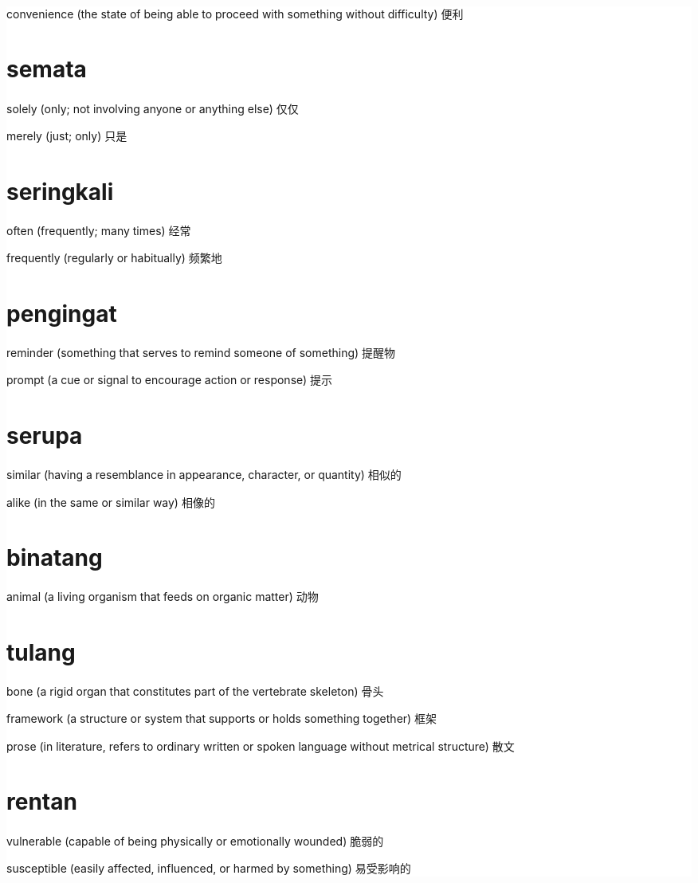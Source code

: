 convenience (the state of being able to proceed with something without difficulty)
便利

# semata

solely (only; not involving anyone or anything else)
仅仅

merely (just; only)
只是

# seringkali

often (frequently; many times)
经常

frequently (regularly or habitually)
频繁地

# pengingat

reminder (something that serves to remind someone of something)
提醒物

prompt (a cue or signal to encourage action or response)
提示

# serupa

similar (having a resemblance in appearance, character, or quantity)
相似的

alike (in the same or similar way)
相像的

# binatang

animal (a living organism that feeds on organic matter)
动物

# tulang

bone (a rigid organ that constitutes part of the vertebrate skeleton)
骨头

framework (a structure or system that supports or holds something together)
框架

prose (in literature, refers to ordinary written or spoken language without metrical structure)
散文

# rentan

vulnerable (capable of being physically or emotionally wounded)
脆弱的

susceptible (easily affected, influenced, or harmed by something)
易受影响的
